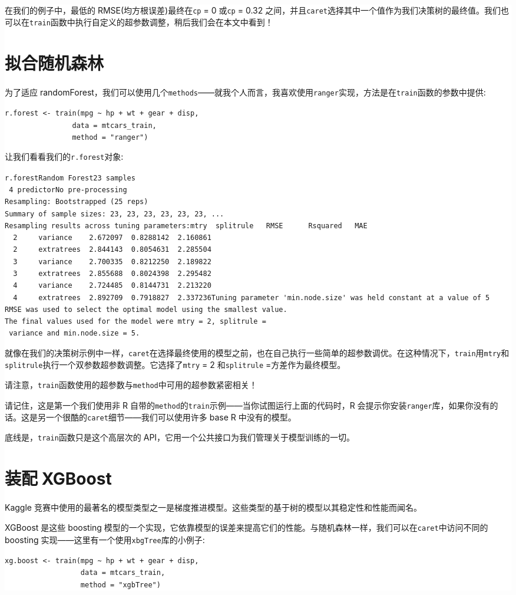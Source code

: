 在我们的例子中，最低的 RMSE(均方根误差)最终在`cp` = 0 或`cp` = 0.32 之间，并且`caret`选择其中一个值作为我们决策树的最终值。我们也可以在`train`函数中执行自定义的超参数调整，稍后我们会在本文中看到！

# 拟合随机森林

为了适应 randomForest，我们可以使用几个`methods`——就我个人而言，我喜欢使用`ranger`实现，方法是在`train`函数的参数中提供:

```
r.forest <- train(mpg ~ hp + wt + gear + disp, 
                data = mtcars_train, 
                method = "ranger")
```

让我们看看我们的`r.forest`对象:

```
r.forestRandom Forest23 samples
 4 predictorNo pre-processing
Resampling: Bootstrapped (25 reps) 
Summary of sample sizes: 23, 23, 23, 23, 23, 23, ... 
Resampling results across tuning parameters:mtry  splitrule   RMSE      Rsquared   MAE     
  2     variance    2.672097  0.8288142  2.160861
  2     extratrees  2.844143  0.8054631  2.285504
  3     variance    2.700335  0.8212250  2.189822
  3     extratrees  2.855688  0.8024398  2.295482
  4     variance    2.724485  0.8144731  2.213220
  4     extratrees  2.892709  0.7918827  2.337236Tuning parameter 'min.node.size' was held constant at a value of 5
RMSE was used to select the optimal model using the smallest value.
The final values used for the model were mtry = 2, splitrule =
 variance and min.node.size = 5.
```

就像在我们的决策树示例中一样，`caret`在选择最终使用的模型之前，也在自己执行一些简单的超参数调优。在这种情况下，`train`用`mtry`和`splitrule`执行一个双参数超参数调整。它选择了`mtry` = 2 和`splitrule` =方差作为最终模型。

请注意，`train`函数使用的超参数与`method`中可用的超参数紧密相关！

请记住，这是第一个我们使用非 R 自带的`method`的`train`示例——当你试图运行上面的代码时，R 会提示你安装`ranger`库，如果你没有的话。这是另一个很酷的`caret`细节——我们可以使用许多 base R 中没有的模型。

底线是，`train`函数只是这个高层次的 API，它用一个公共接口为我们管理关于模型训练的一切。

# 装配 XGBoost

Kaggle 竞赛中使用的最著名的模型类型之一是梯度推进模型。这些类型的基于树的模型以其稳定性和性能而闻名。

XGBoost 是这些 boosting 模型的一个实现，它依靠模型的误差来提高它们的性能。与随机森林一样，我们可以在`caret`中访问不同的 boosting 实现——这里有一个使用`xbgTree`库的小例子:

```
xg.boost <- train(mpg ~ hp + wt + gear + disp, 
                  data = mtcars_train, 
                  method = "xgbTree")
```
